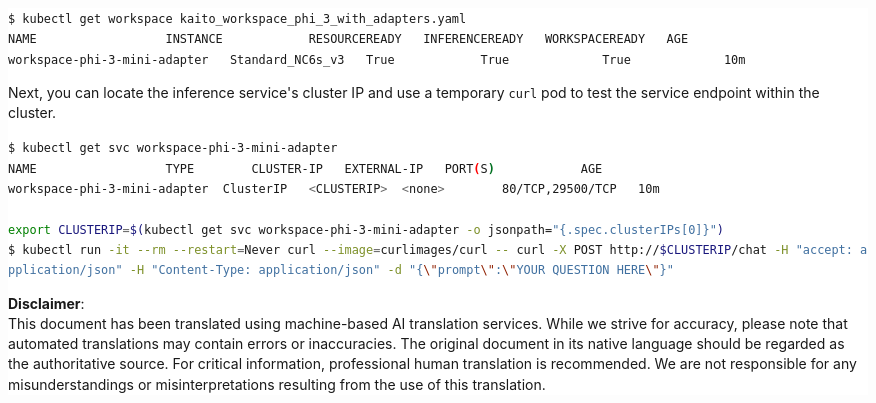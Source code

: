 ```sh
$ kubectl get workspace kaito_workspace_phi_3_with_adapters.yaml
NAME                  INSTANCE            RESOURCEREADY   INFERENCEREADY   WORKSPACEREADY   AGE
workspace-phi-3-mini-adapter   Standard_NC6s_v3   True            True             True             10m
```

Next, you can locate the inference service's cluster IP and use a temporary `curl` pod to test the service endpoint within the cluster.

```sh
$ kubectl get svc workspace-phi-3-mini-adapter
NAME                  TYPE        CLUSTER-IP   EXTERNAL-IP   PORT(S)            AGE
workspace-phi-3-mini-adapter  ClusterIP   <CLUSTERIP>  <none>        80/TCP,29500/TCP   10m

export CLUSTERIP=$(kubectl get svc workspace-phi-3-mini-adapter -o jsonpath="{.spec.clusterIPs[0]}") 
$ kubectl run -it --rm --restart=Never curl --image=curlimages/curl -- curl -X POST http://$CLUSTERIP/chat -H "accept: application/json" -H "Content-Type: application/json" -d "{\"prompt\":\"YOUR QUESTION HERE\"}"
```

**Disclaimer**:  
This document has been translated using machine-based AI translation services. While we strive for accuracy, please note that automated translations may contain errors or inaccuracies. The original document in its native language should be regarded as the authoritative source. For critical information, professional human translation is recommended. We are not responsible for any misunderstandings or misinterpretations resulting from the use of this translation.